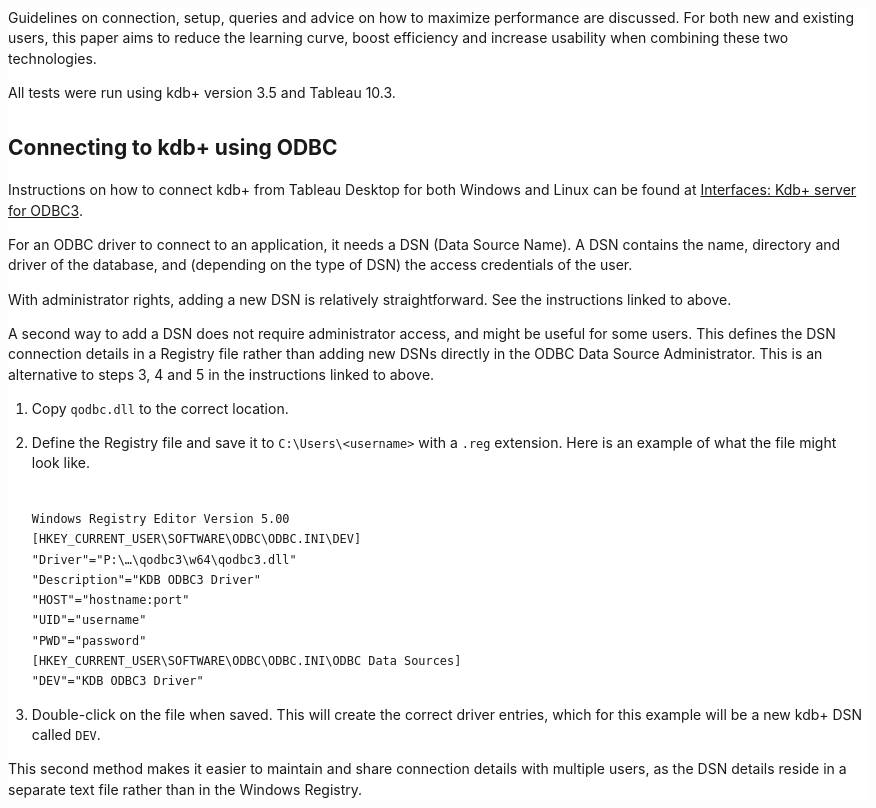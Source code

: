 Guidelines on connection, setup, queries and advice on how to maximize
performance are discussed. For both new and
existing users, this paper aims to reduce the learning curve, boost
efficiency and increase usability when combining these two technologies.

All tests were run using kdb+ version 3.5 and Tableau 10.3.


## Connecting to kdb+ using ODBC

Instructions on how to connect kdb+ from Tableau Desktop for both
Windows and Linux can be found at [Interfaces: Kdb+ server for ODBC3](../../interfaces/q-server-for-odbc3.md).

For an ODBC driver to connect to an application, it needs a DSN
(Data Source Name). 
A DSN contains the name, directory and driver of the database, and (depending on the type of DSN) the access credentials of the user.

With administrator rights, adding a new DSN is relatively
straightforward. See the instructions linked
to above. 

A second way to add a
DSN does not require administrator access, and might be useful
for some users. This defines the DSN connection
details in a Registry file rather than adding new DSNs directly in the
ODBC Data Source Administrator. This is an alternative to steps
3, 4 and 5 in the instructions linked to above.

1.  Copy `qodbc.dll` to the correct location.

2.  Define the Registry file and save it to `C:\Users\<username>` with
    a `.reg` extension. Here is an example of what the file might look
    like.

    <pre><code class="language-txt">
    Windows Registry Editor Version 5.00
    [HKEY_CURRENT_USER\SOFTWARE\ODBC\ODBC.INI\DEV]
    "Driver"="P:\…\qodbc3\w64\qodbc3.dll"
    "Description"="KDB ODBC3 Driver"
    "HOST"="hostname:port"
    "UID"="username"
    "PWD"="password"
    [HKEY_CURRENT_USER\SOFTWARE\ODBC\ODBC.INI\ODBC Data Sources]
    "DEV"="KDB ODBC3 Driver"
    </code></pre>

3.  Double-click on the file when saved. This will create the correct
    driver entries, which for this example will be a new kdb+ DSN called
    `DEV`.

This second method makes it easier to
maintain and share connection details with multiple users, as the DSN
details reside in a separate text file rather than in the Windows
Registry.

